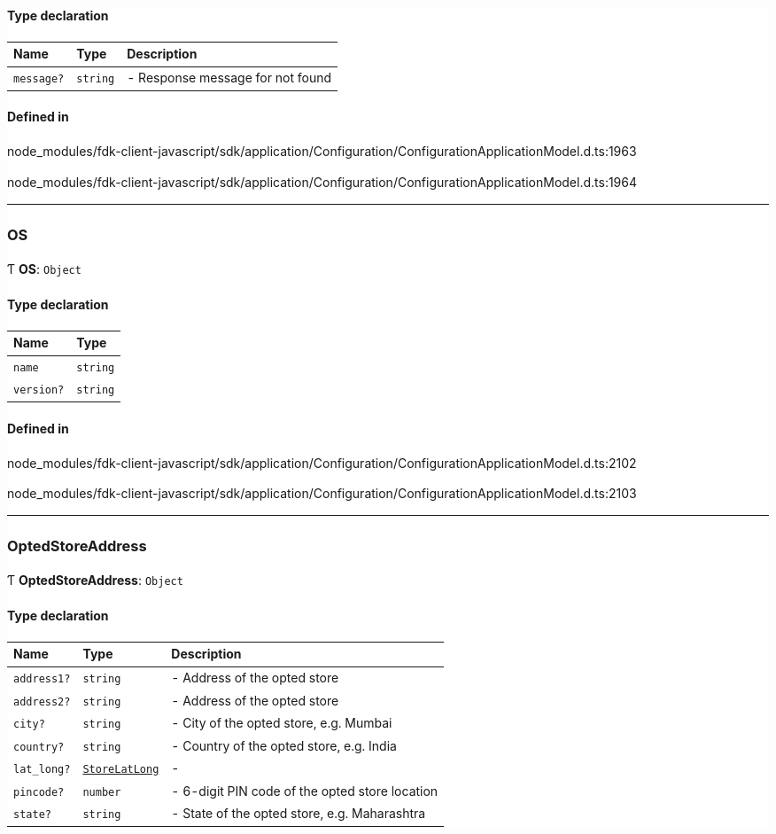 #### Type declaration

| Name | Type | Description |
| :------ | :------ | :------ |
| `message?` | `string` | - Response message for not found |

#### Defined in

node_modules/fdk-client-javascript/sdk/application/Configuration/ConfigurationApplicationModel.d.ts:1963

node_modules/fdk-client-javascript/sdk/application/Configuration/ConfigurationApplicationModel.d.ts:1964

___

### OS

Ƭ **OS**: `Object`

#### Type declaration

| Name | Type |
| :------ | :------ |
| `name` | `string` |
| `version?` | `string` |

#### Defined in

node_modules/fdk-client-javascript/sdk/application/Configuration/ConfigurationApplicationModel.d.ts:2102

node_modules/fdk-client-javascript/sdk/application/Configuration/ConfigurationApplicationModel.d.ts:2103

___

### OptedStoreAddress

Ƭ **OptedStoreAddress**: `Object`

#### Type declaration

| Name | Type | Description |
| :------ | :------ | :------ |
| `address1?` | `string` | - Address of the opted store |
| `address2?` | `string` | - Address of the opted store |
| `city?` | `string` | - City of the opted store, e.g. Mumbai |
| `country?` | `string` | - Country of the opted store, e.g. India |
| `lat_long?` | [`StoreLatLong`](node_modules_fdk_client_javascript_sdk_application_Configuration_ConfigurationApplicationModel.export_.md#storelatlong) | - |
| `pincode?` | `number` | - 6-digit PIN code of the opted store location |
| `state?` | `string` | - State of the opted store, e.g. Maharashtra |
